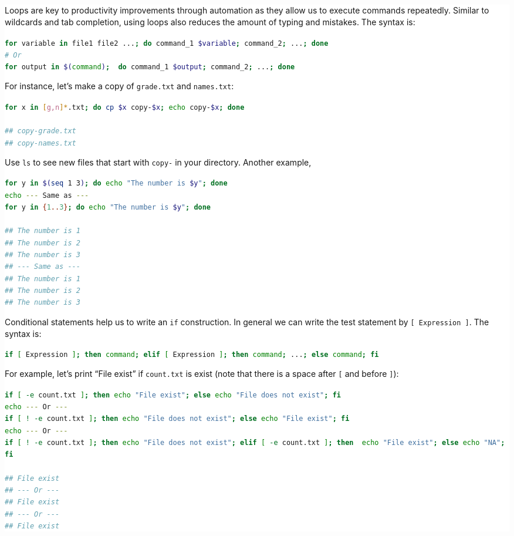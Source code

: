 Loops are key to productivity improvements through automation as they
allow us to execute commands repeatedly. Similar to wildcards and tab
completion, using loops also reduces the amount of typing and mistakes.
The syntax is:

``` bash
for variable in file1 file2 ...; do command_1 $variable; command_2; ...; done
# Or
for output in $(command);  do command_1 $output; command_2; ...; done
```

For instance, let’s make a copy of `grade.txt` and `names.txt`:

``` bash
for x in [g,n]*.txt; do cp $x copy-$x; echo copy-$x; done

## copy-grade.txt
## copy-names.txt
```

Use `ls` to see new files that start with `copy-` in your directory.
Another example,

``` bash
for y in $(seq 1 3); do echo "The number is $y"; done
echo --- Same as ---
for y in {1..3}; do echo "The number is $y"; done

## The number is 1
## The number is 2
## The number is 3
## --- Same as ---
## The number is 1
## The number is 2
## The number is 3
```

Conditional statements help us to write an `if` construction. In general
we can write the test statement by `[ Expression ]`. The syntax is:

``` bash
if [ Expression ]; then command; elif [ Expression ]; then command; ...; else command; fi
```

For example, let’s print “File exist” if `count.txt` is exist (note that
there is a space after `[` and before `]`):

``` bash
if [ -e count.txt ]; then echo "File exist"; else echo "File does not exist"; fi
echo --- Or ---
if [ ! -e count.txt ]; then echo "File does not exist"; else echo "File exist"; fi
echo --- Or ---
if [ ! -e count.txt ]; then echo "File does not exist"; elif [ -e count.txt ]; then  echo "File exist"; else echo "NA"; fi

## File exist
## --- Or ---
## File exist
## --- Or ---
## File exist
```
